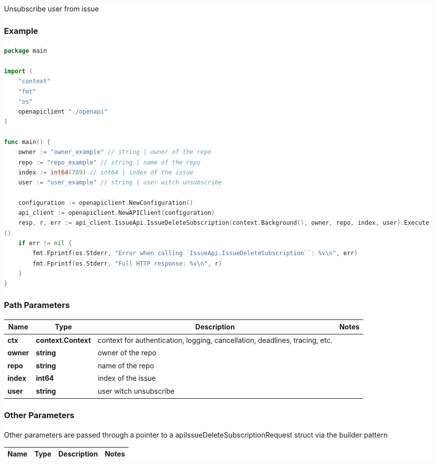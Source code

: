 Unsubscribe user from issue

### Example

```go
package main

import (
    "context"
    "fmt"
    "os"
    openapiclient "./openapi"
)

func main() {
    owner := "owner_example" // string | owner of the repo
    repo := "repo_example" // string | name of the repo
    index := int64(789) // int64 | index of the issue
    user := "user_example" // string | user witch unsubscribe

    configuration := openapiclient.NewConfiguration()
    api_client := openapiclient.NewAPIClient(configuration)
    resp, r, err := api_client.IssueApi.IssueDeleteSubscription(context.Background(), owner, repo, index, user).Execute()
    if err != nil {
        fmt.Fprintf(os.Stderr, "Error when calling `IssueApi.IssueDeleteSubscription``: %v\n", err)
        fmt.Fprintf(os.Stderr, "Full HTTP response: %v\n", r)
    }
}
```

### Path Parameters


Name | Type | Description  | Notes
------------- | ------------- | ------------- | -------------
**ctx** | **context.Context** | context for authentication, logging, cancellation, deadlines, tracing, etc.
**owner** | **string** | owner of the repo | 
**repo** | **string** | name of the repo | 
**index** | **int64** | index of the issue | 
**user** | **string** | user witch unsubscribe | 

### Other Parameters

Other parameters are passed through a pointer to a apiIssueDeleteSubscriptionRequest struct via the builder pattern


Name | Type | Description  | Notes
------------- | ------------- | ------------- | -------------



